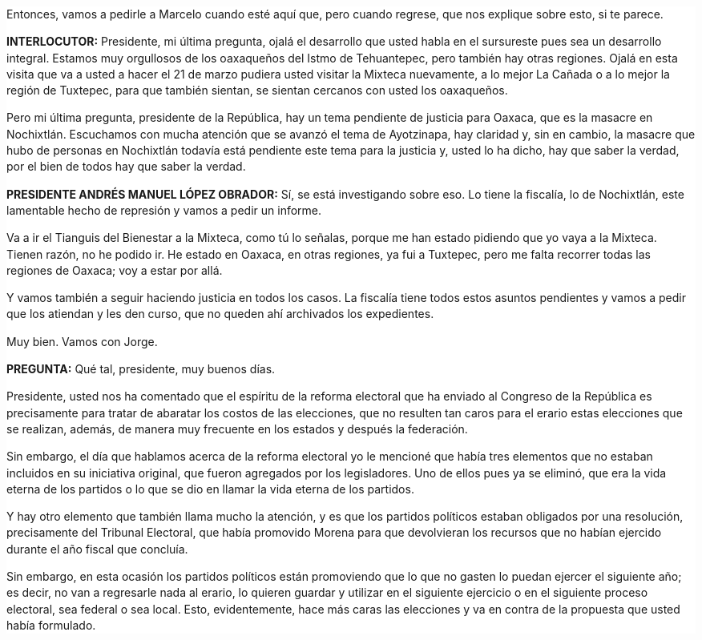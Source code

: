 Entonces, vamos a pedirle a Marcelo cuando esté aquí que, pero cuando regrese,
que nos explique sobre esto, si te parece.

**INTERLOCUTOR:** Presidente, mi última pregunta, ojalá el desarrollo que
usted habla en el sursureste pues sea un desarrollo integral. Estamos muy
orgullosos de los oaxaqueños del Istmo de Tehuantepec, pero también hay otras
regiones. Ojalá en esta visita que va a usted a hacer el 21 de marzo pudiera
usted visitar la Mixteca nuevamente, a lo mejor La Cañada o a lo mejor la
región de Tuxtepec, para que también sientan, se sientan cercanos con usted
los oaxaqueños.

Pero mi última pregunta, presidente de la República, hay un tema pendiente de
justicia para Oaxaca, que es la masacre en Nochixtlán. Escuchamos con mucha
atención que se avanzó el tema de Ayotzinapa, hay claridad y, sin en cambio,
la masacre que hubo de personas en Nochixtlán todavía está pendiente este tema
para la justicia y, usted lo ha dicho, hay que saber la verdad, por el bien de
todos hay que saber la verdad.

**PRESIDENTE ANDRÉS MANUEL LÓPEZ OBRADOR:** Sí, se está investigando sobre
eso. Lo tiene la fiscalía, lo de Nochixtlán, este lamentable hecho de
represión y vamos a pedir un informe.

Va a ir el Tianguis del Bienestar a la Mixteca, como tú lo señalas, porque me
han estado pidiendo que yo vaya a la Mixteca. Tienen razón, no he podido ir.
He estado en Oaxaca, en otras regiones, ya fui a Tuxtepec, pero me falta
recorrer todas las regiones de Oaxaca; voy a estar por allá.

Y vamos también a seguir haciendo justicia en todos los casos. La fiscalía
tiene todos estos asuntos pendientes y vamos a pedir que los atiendan y les
den curso, que no queden ahí archivados los expedientes.

Muy bien. Vamos con Jorge.

**PREGUNTA:** Qué tal, presidente, muy buenos días.

Presidente, usted nos ha comentado que el espíritu de la reforma electoral que
ha enviado al Congreso de la República es precisamente para tratar de abaratar
los costos de las elecciones, que no resulten tan caros para el erario estas
elecciones que se realizan, además, de manera muy frecuente en los estados y
después la federación.

Sin embargo, el día que hablamos acerca de la reforma electoral yo le mencioné
que había tres elementos que no estaban incluidos en su iniciativa original,
que fueron agregados por los legisladores. Uno de ellos pues ya se eliminó,
que era la vida eterna de los partidos o lo que se dio en llamar la vida
eterna de los partidos.

Y hay otro elemento que también llama mucho la atención, y es que los partidos
políticos estaban obligados por una resolución, precisamente del Tribunal
Electoral, que había promovido Morena para que devolvieran los recursos que no
habían ejercido durante el año fiscal que concluía.

Sin embargo, en esta ocasión los partidos políticos están promoviendo que lo
que no gasten lo puedan ejercer el siguiente año; es decir, no van a
regresarle nada al erario, lo quieren guardar y utilizar en el siguiente
ejercicio o en el siguiente proceso electoral, sea federal o sea local. Esto,
evidentemente, hace más caras las elecciones y va en contra de la propuesta
que usted había formulado.
